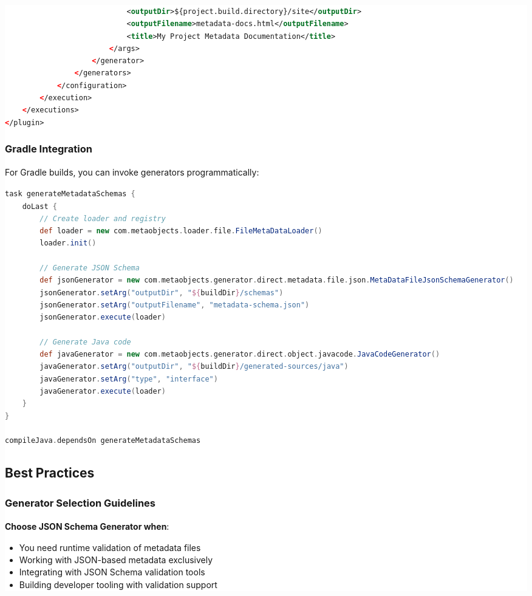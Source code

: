 ```xml
                            <outputDir>${project.build.directory}/site</outputDir>
                            <outputFilename>metadata-docs.html</outputFilename>
                            <title>My Project Metadata Documentation</title>
                        </args>
                    </generator>
                </generators>
            </configuration>
        </execution>
    </executions>
</plugin>
```

### Gradle Integration

For Gradle builds, you can invoke generators programmatically:

```groovy
task generateMetadataSchemas {
    doLast {
        // Create loader and registry
        def loader = new com.metaobjects.loader.file.FileMetaDataLoader()
        loader.init()

        // Generate JSON Schema
        def jsonGenerator = new com.metaobjects.generator.direct.metadata.file.json.MetaDataFileJsonSchemaGenerator()
        jsonGenerator.setArg("outputDir", "${buildDir}/schemas")
        jsonGenerator.setArg("outputFilename", "metadata-schema.json")
        jsonGenerator.execute(loader)

        // Generate Java code
        def javaGenerator = new com.metaobjects.generator.direct.object.javacode.JavaCodeGenerator()
        javaGenerator.setArg("outputDir", "${buildDir}/generated-sources/java")
        javaGenerator.setArg("type", "interface")
        javaGenerator.execute(loader)
    }
}

compileJava.dependsOn generateMetadataSchemas
```

## Best Practices

### Generator Selection Guidelines

**Choose JSON Schema Generator when**:
- You need runtime validation of metadata files
- Working with JSON-based metadata exclusively
- Integrating with JSON Schema validation tools
- Building developer tooling with validation support
